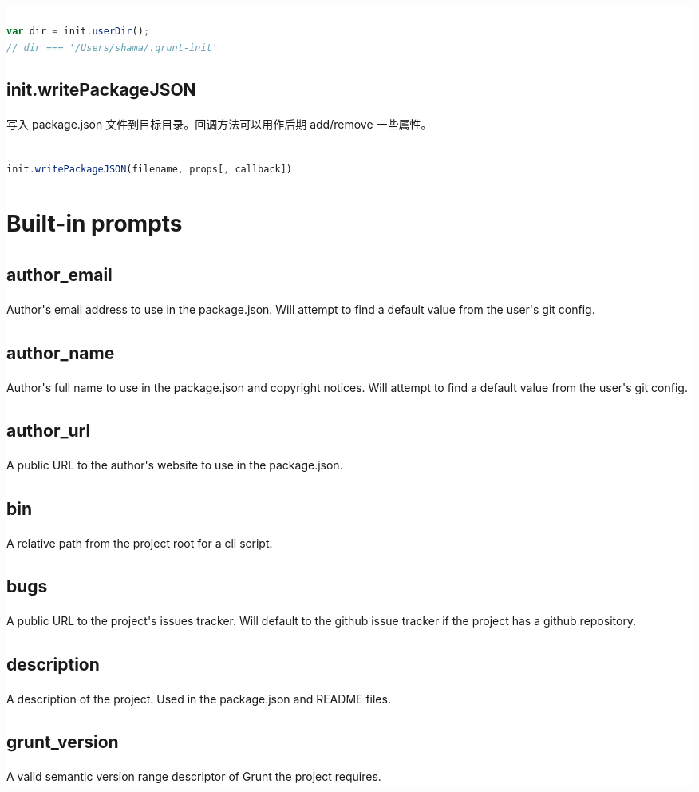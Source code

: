 ```javascript

var dir = init.userDir();
// dir === '/Users/shama/.grunt-init'

```

## init.writePackageJSON

写入 package.json 文件到目标目录。回调方法可以用作后期 add/remove 一些属性。

```javascript

init.writePackageJSON(filename, props[, callback])

```

# Built-in prompts

## author_email

Author's email address to use in the package.json. Will attempt to find a default value from the user's git config.

## author_name

Author's full name to use in the package.json and copyright notices. Will attempt to find a default value from the user's git config.

## author_url

A public URL to the author's website to use in the package.json.

## bin

A relative path from the project root for a cli script.

## bugs

A public URL to the project's issues tracker. Will default to the github issue tracker if the project has a github repository.

## description

A description of the project. Used in the package.json and README files.

## grunt_version

A valid semantic version range descriptor of Grunt the project requires.
